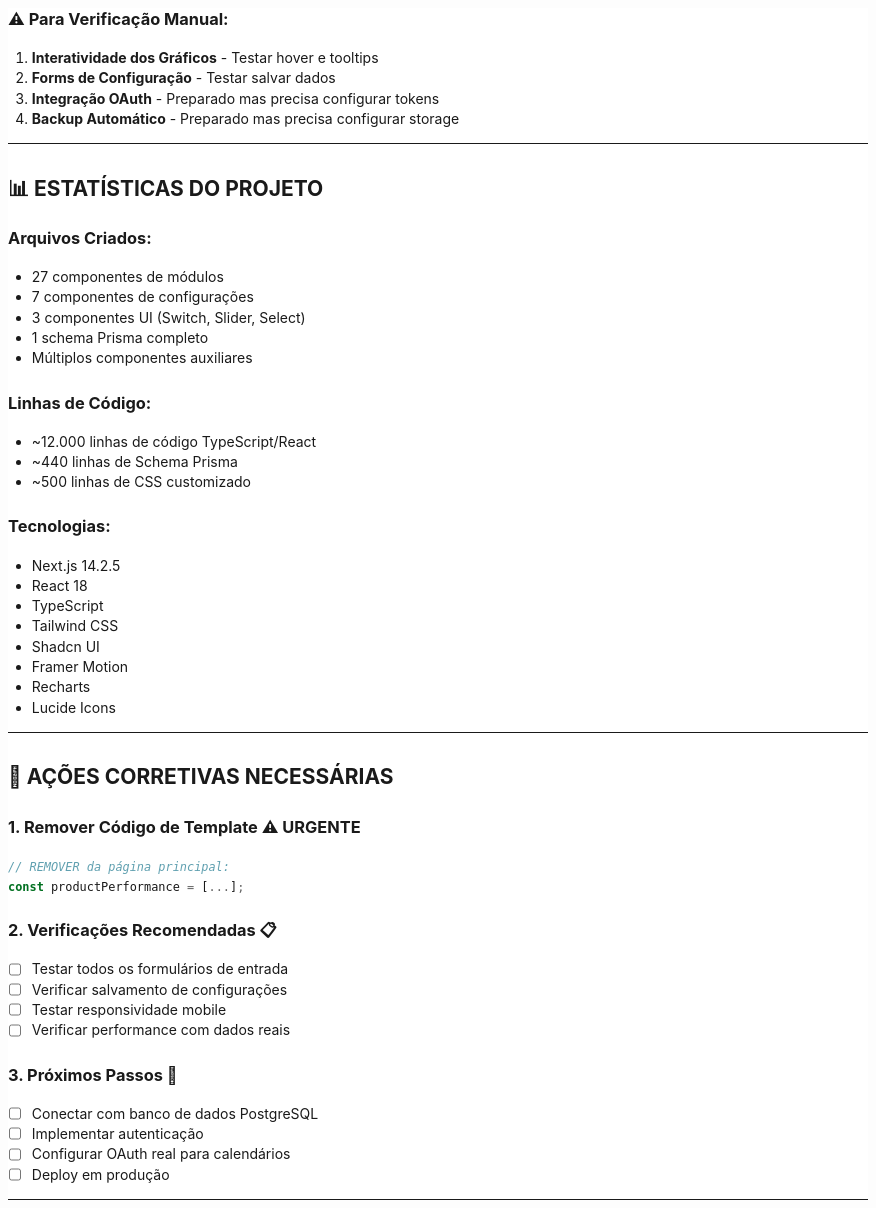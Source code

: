 ### ⚠️ **Para Verificação Manual:**

1. **Interatividade dos Gráficos** - Testar hover e tooltips
2. **Forms de Configuração** - Testar salvar dados
3. **Integração OAuth** - Preparado mas precisa configurar tokens
4. **Backup Automático** - Preparado mas precisa configurar storage

---

## 📊 ESTATÍSTICAS DO PROJETO

### **Arquivos Criados:**
- 27 componentes de módulos
- 7 componentes de configurações
- 3 componentes UI (Switch, Slider, Select)
- 1 schema Prisma completo
- Múltiplos componentes auxiliares

### **Linhas de Código:**
- ~12.000 linhas de código TypeScript/React
- ~440 linhas de Schema Prisma
- ~500 linhas de CSS customizado

### **Tecnologias:**
- Next.js 14.2.5
- React 18
- TypeScript
- Tailwind CSS
- Shadcn UI
- Framer Motion
- Recharts
- Lucide Icons

---

## 🔧 AÇÕES CORRETIVAS NECESSÁRIAS

### 1. **Remover Código de Template** ⚠️ URGENTE
```typescript
// REMOVER da página principal:
const productPerformance = [...];
```

### 2. **Verificações Recomendadas** 📋
- [ ] Testar todos os formulários de entrada
- [ ] Verificar salvamento de configurações
- [ ] Testar responsividade mobile
- [ ] Verificar performance com dados reais

### 3. **Próximos Passos** 🚀
- [ ] Conectar com banco de dados PostgreSQL
- [ ] Implementar autenticação
- [ ] Configurar OAuth real para calendários
- [ ] Deploy em produção

---